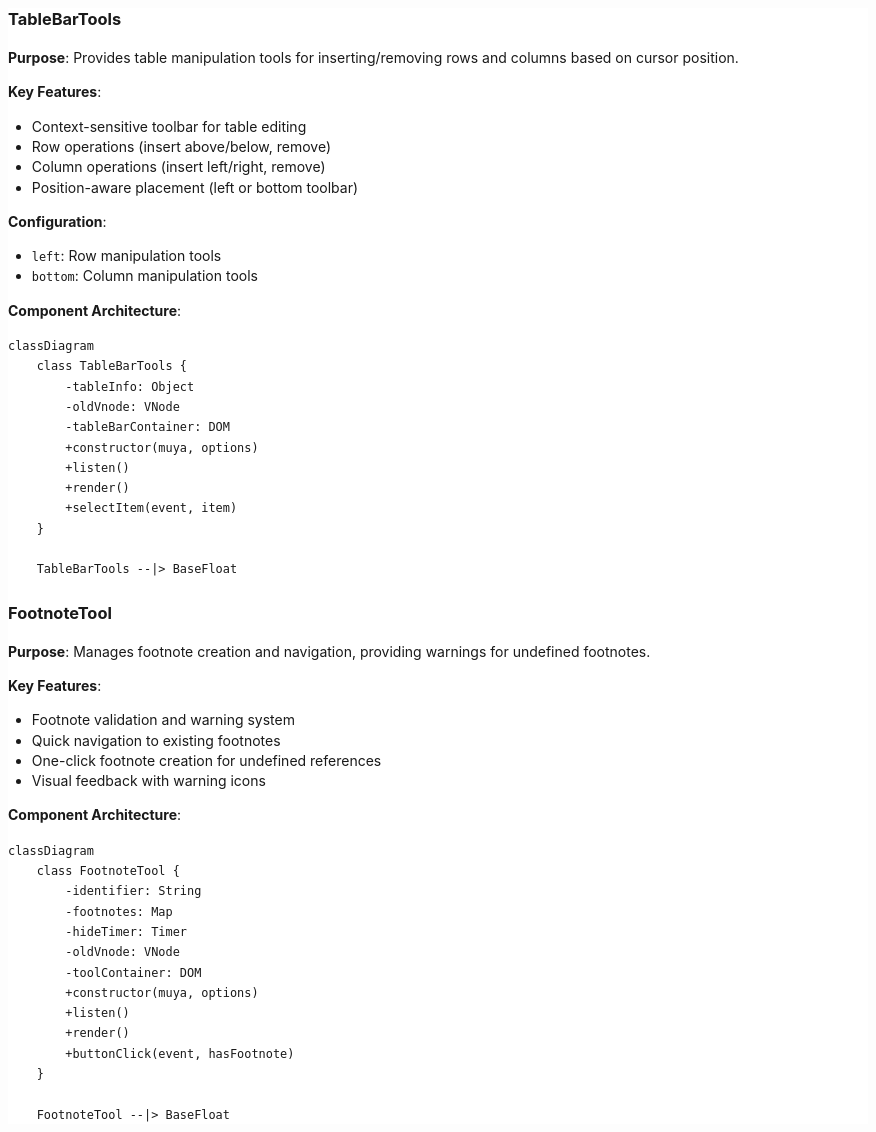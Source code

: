 ### TableBarTools

**Purpose**: Provides table manipulation tools for inserting/removing rows and columns based on cursor position.

**Key Features**:
- Context-sensitive toolbar for table editing
- Row operations (insert above/below, remove)
- Column operations (insert left/right, remove)
- Position-aware placement (left or bottom toolbar)

**Configuration**:
- `left`: Row manipulation tools
- `bottom`: Column manipulation tools

**Component Architecture**:
```mermaid
classDiagram
    class TableBarTools {
        -tableInfo: Object
        -oldVnode: VNode
        -tableBarContainer: DOM
        +constructor(muya, options)
        +listen()
        +render()
        +selectItem(event, item)
    }
    
    TableBarTools --|> BaseFloat
```

### FootnoteTool

**Purpose**: Manages footnote creation and navigation, providing warnings for undefined footnotes.

**Key Features**:
- Footnote validation and warning system
- Quick navigation to existing footnotes
- One-click footnote creation for undefined references
- Visual feedback with warning icons

**Component Architecture**:
```mermaid
classDiagram
    class FootnoteTool {
        -identifier: String
        -footnotes: Map
        -hideTimer: Timer
        -oldVnode: VNode
        -toolContainer: DOM
        +constructor(muya, options)
        +listen()
        +render()
        +buttonClick(event, hasFootnote)
    }
    
    FootnoteTool --|> BaseFloat
```
